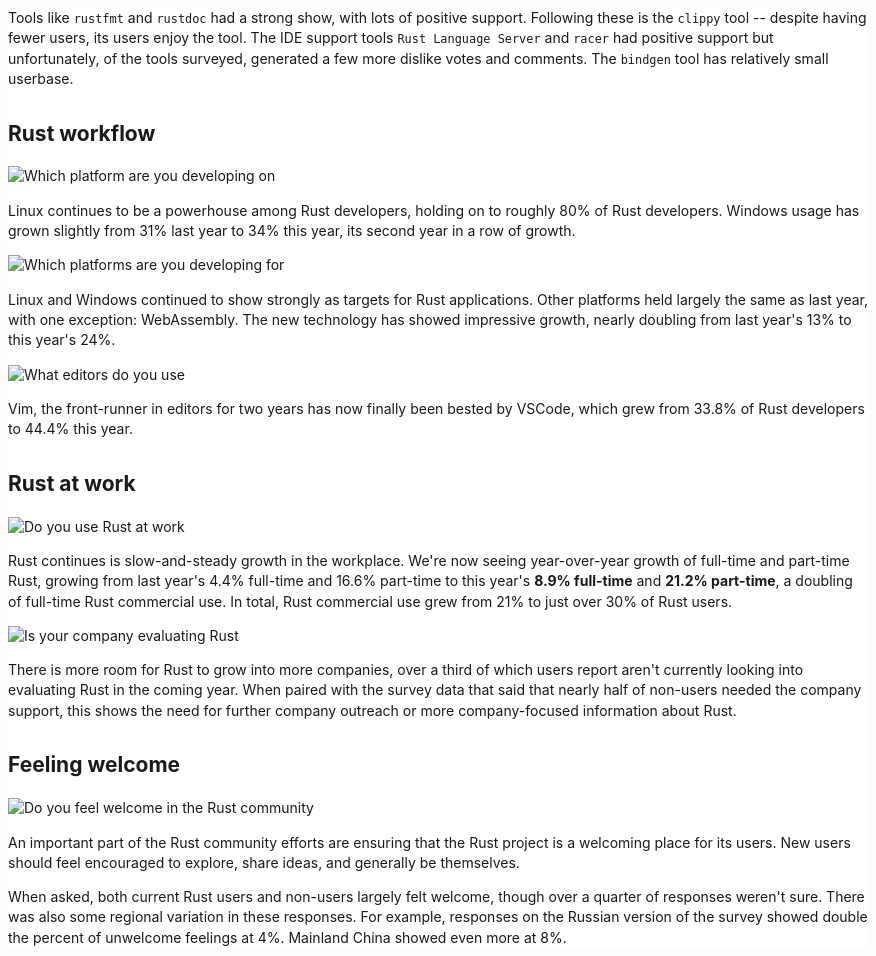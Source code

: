 Tools like `rustfmt` and `rustdoc` had a strong show, with lots of positive support.  Following these is the `clippy` tool -- despite having fewer users, its users enjoy the tool.  The IDE support tools `Rust Language Server` and `racer` had positive support but unfortunately, of the tools surveyed, generated a few more dislike votes and comments. The `bindgen` tool has relatively small userbase.

## **Rust workflow**

![Which platform are you developing on](../../../images/2018-11-RustSurvey/15-Platform_developing_on.png)

Linux continues to be a powerhouse among Rust developers, holding on to roughly 80% of Rust developers.  Windows usage has grown slightly from 31% last year to 34% this year, its second year in a row of growth.

![Which platforms are you developing for](../../../images/2018-11-RustSurvey/16-Platforms_targeting.png)

Linux and Windows continued to show strongly as targets for Rust applications. Other platforms held largely the same as last year, with one exception: WebAssembly. The new technology has showed impressive growth, nearly doubling from last year's 13% to this year's 24%.

![What editors do you use](../../../images/2018-11-RustSurvey/17-Editors.png)

Vim, the front-runner in editors for two years has now finally been bested by VSCode, which grew from 33.8% of Rust developers to 44.4% this year.

## **Rust at work**

![Do you use Rust at work](../../../images/2018-11-RustSurvey/18-Rust_at_work.png)

Rust continues is slow-and-steady growth in the workplace. We're now seeing year-over-year growth of full-time and part-time Rust, growing from last year's 4.4% full-time and 16.6% part-time to this year's **8.9% full-time** and **21.2% part-time**, a doubling of full-time Rust commercial use.  In total, Rust commercial use grew from 21% to just over 30% of Rust users.

![Is your company evaluating Rust](../../../images/2018-11-RustSurvey/19-Company_evaluate_Rust.png)

There is more room for Rust to grow into more companies, over a third of which users report aren't currently looking into evaluating Rust in the coming year.  When paired with the survey data that said that nearly half of non-users needed the company support, this shows the need for further company outreach or more company-focused information about Rust.

## **Feeling welcome**

![Do you feel welcome in the Rust community](../../../images/2018-11-RustSurvey/23-Do_you_feel_welcome.png)

An important part of the Rust community efforts are ensuring that the Rust project is a welcoming place for its users. New users should feel encouraged to explore, share ideas, and generally be themselves.

When asked, both current Rust users and non-users largely felt welcome, though over a quarter of responses weren't sure.  There was also some regional variation in these responses.  For example, responses on the Russian version of the survey showed double the percent of unwelcome feelings at 4%. Mainland China showed even more at 8%.
